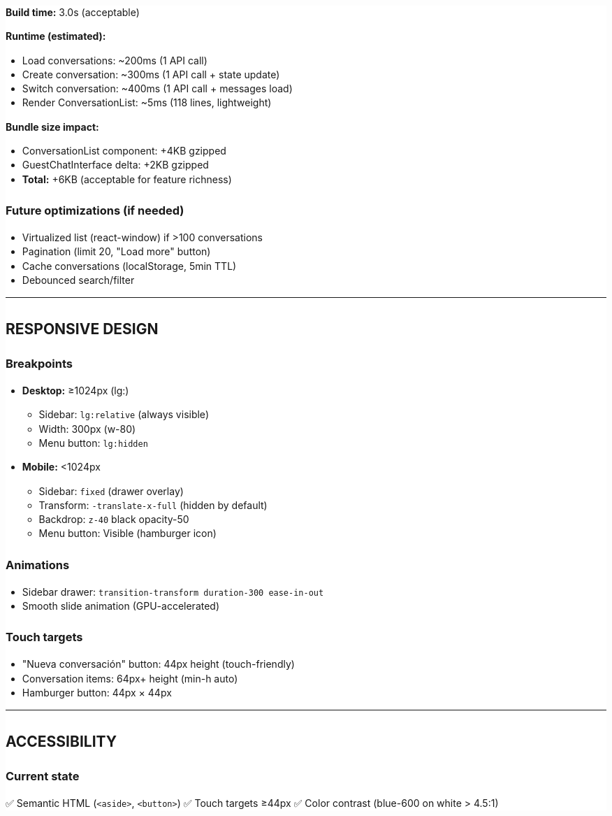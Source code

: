 **Build time:** 3.0s (acceptable)

**Runtime (estimated):**
- Load conversations: ~200ms (1 API call)
- Create conversation: ~300ms (1 API call + state update)
- Switch conversation: ~400ms (1 API call + messages load)
- Render ConversationList: ~5ms (118 lines, lightweight)

**Bundle size impact:**
- ConversationList component: +4KB gzipped
- GuestChatInterface delta: +2KB gzipped
- **Total:** +6KB (acceptable for feature richness)

### Future optimizations (if needed)
- Virtualized list (react-window) if >100 conversations
- Pagination (limit 20, "Load more" button)
- Cache conversations (localStorage, 5min TTL)
- Debounced search/filter

---

## RESPONSIVE DESIGN

### Breakpoints
- **Desktop:** ≥1024px (lg:)
  - Sidebar: `lg:relative` (always visible)
  - Width: 300px (w-80)
  - Menu button: `lg:hidden`

- **Mobile:** <1024px
  - Sidebar: `fixed` (drawer overlay)
  - Transform: `-translate-x-full` (hidden by default)
  - Backdrop: `z-40` black opacity-50
  - Menu button: Visible (hamburger icon)

### Animations
- Sidebar drawer: `transition-transform duration-300 ease-in-out`
- Smooth slide animation (GPU-accelerated)

### Touch targets
- "Nueva conversación" button: 44px height (touch-friendly)
- Conversation items: 64px+ height (min-h auto)
- Hamburger button: 44px × 44px

---

## ACCESSIBILITY

### Current state
✅ Semantic HTML (`<aside>`, `<button>`)
✅ Touch targets ≥44px
✅ Color contrast (blue-600 on white > 4.5:1)

